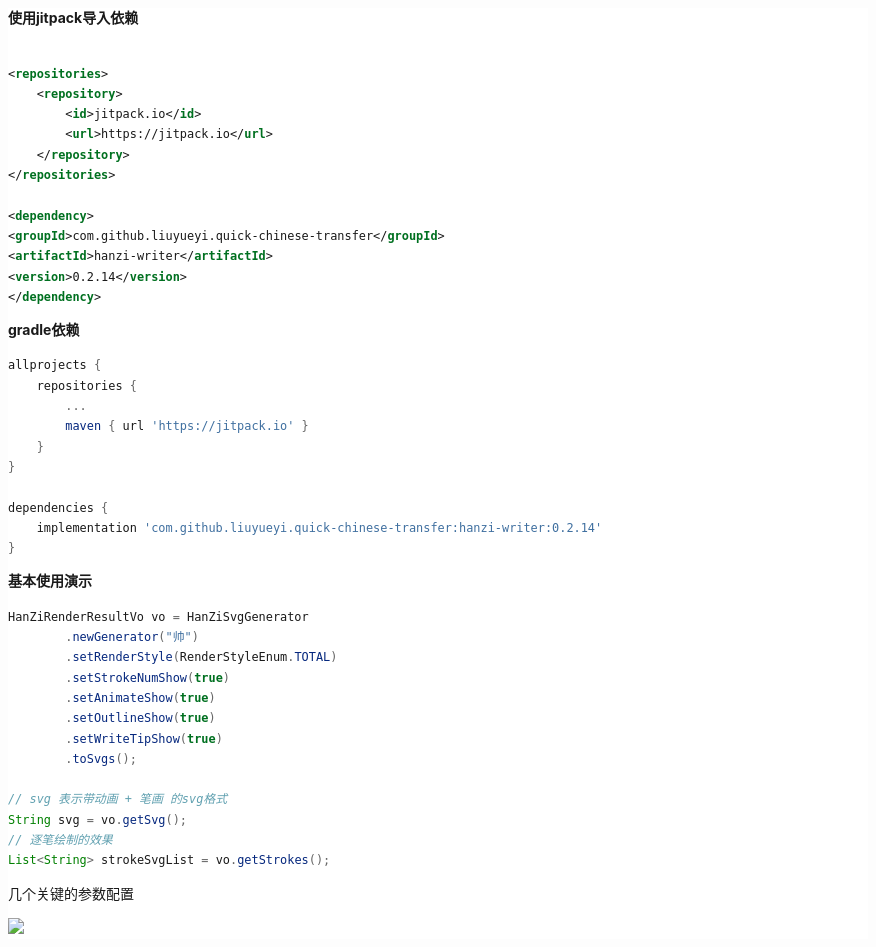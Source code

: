 **使用jitpack导入依赖**

```xml

<repositories>
    <repository>
        <id>jitpack.io</id>
        <url>https://jitpack.io</url>
    </repository>
</repositories>

<dependency>
<groupId>com.github.liuyueyi.quick-chinese-transfer</groupId>
<artifactId>hanzi-writer</artifactId>
<version>0.2.14</version>
</dependency>
```

**gradle依赖**

```gradle
allprojects {
	repositories {
		...
		maven { url 'https://jitpack.io' }
	}
}

dependencies {
    implementation 'com.github.liuyueyi.quick-chinese-transfer:hanzi-writer:0.2.14'
}
```

**基本使用演示**

```java
HanZiRenderResultVo vo = HanZiSvgGenerator
        .newGenerator("帅")
        .setRenderStyle(RenderStyleEnum.TOTAL)
        .setStrokeNumShow(true)
        .setAnimateShow(true)
        .setOutlineShow(true)
        .setWriteTipShow(true)
        .toSvgs();

// svg 表示带动画 + 笔画 的svg格式
String svg = vo.getSvg();
// 逐笔绘制的效果
List<String> strokeSvgList = vo.getStrokes();
```

几个关键的参数配置

![](https://raw.githubusercontent.com/liuyueyi/quick-chinese-transfer/master/hanzi-writer/src/test/resources/struct.jpg)
